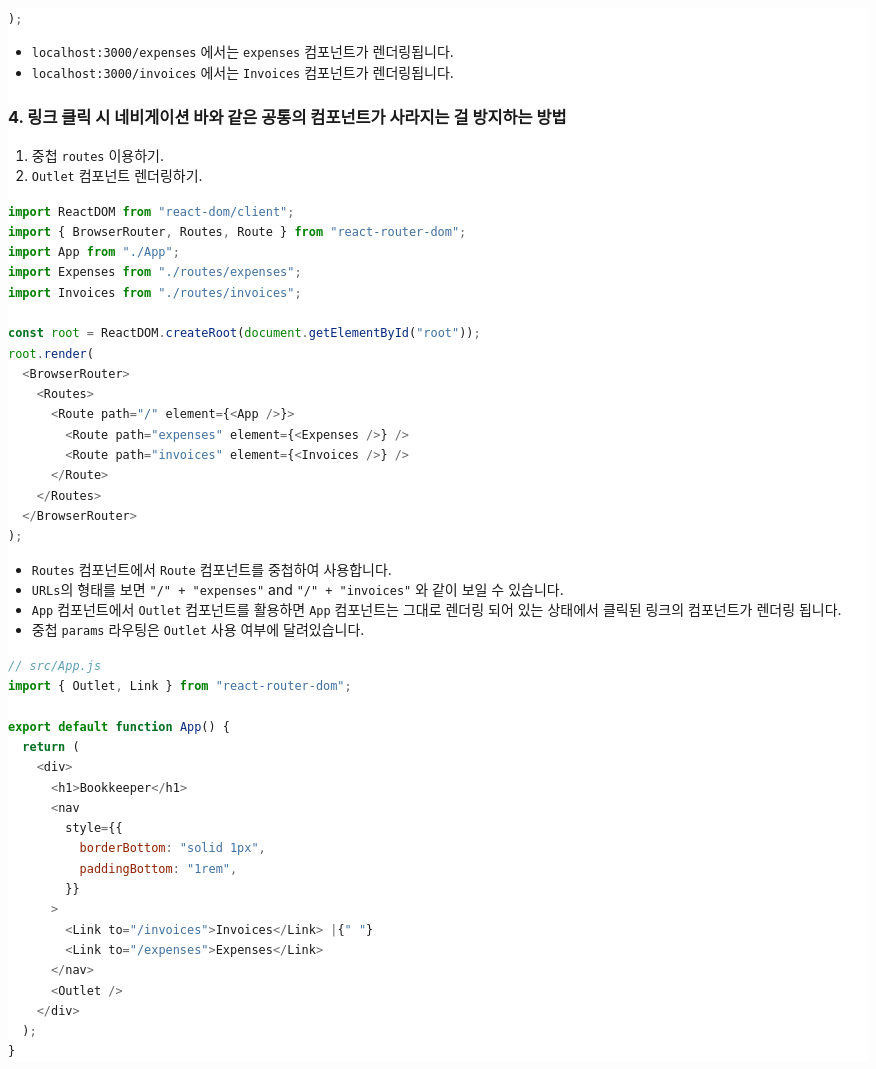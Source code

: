 ```javascript
);
```

- `localhost:3000/expenses` 에서는 `expenses` 컴포넌트가 렌더링됩니다.
- `localhost:3000/invoices` 에서는 `Invoices` 컴포넌트가 렌더링됩니다.

### 4. 링크 클릭 시 네비게이션 바와 같은 공통의 컴포넌트가 사라지는 걸 방지하는 방법

1. 중첩 `routes` 이용하기.
2. `Outlet` 컴포넌트 렌더링하기.

```javascript
import ReactDOM from "react-dom/client";
import { BrowserRouter, Routes, Route } from "react-router-dom";
import App from "./App";
import Expenses from "./routes/expenses";
import Invoices from "./routes/invoices";

const root = ReactDOM.createRoot(document.getElementById("root"));
root.render(
  <BrowserRouter>
    <Routes>
      <Route path="/" element={<App />}>
        <Route path="expenses" element={<Expenses />} />
        <Route path="invoices" element={<Invoices />} />
      </Route>
    </Routes>
  </BrowserRouter>
);
```

- `Routes` 컴포넌트에서 `Route` 컴포넌트를 중첩하여 사용합니다.
- `URLs`의 형태를 보면 `"/" + "expenses"` and `"/" + "invoices"` 와 같이 보일 수 있습니다.
- `App` 컴포넌트에서 `Outlet` 컴포넌트를 활용하면 `App` 컴포넌트는 그대로 렌더링 되어 있는 상태에서 클릭된 링크의 컴포넌트가 렌더링 됩니다.
- 중첩 `params` 라우팅은 `Outlet` 사용 여부에 달려있습니다.

```javascript
// src/App.js
import { Outlet, Link } from "react-router-dom";

export default function App() {
  return (
    <div>
      <h1>Bookkeeper</h1>
      <nav
        style={{
          borderBottom: "solid 1px",
          paddingBottom: "1rem",
        }}
      >
        <Link to="/invoices">Invoices</Link> |{" "}
        <Link to="/expenses">Expenses</Link>
      </nav>
      <Outlet />
    </div>
  );
}
```
